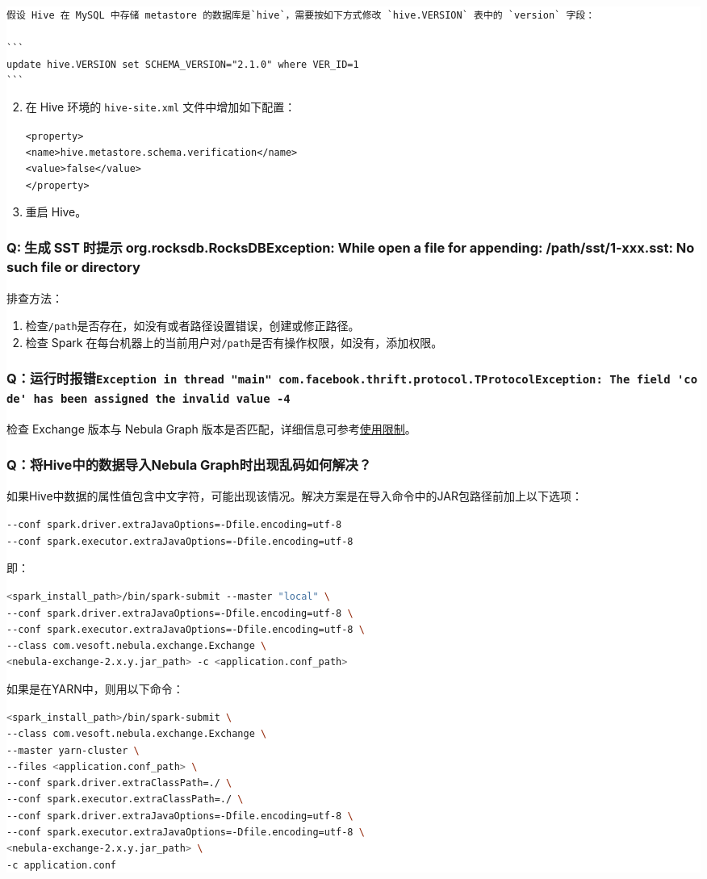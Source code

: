     假设 Hive 在 MySQL 中存储 metastore 的数据库是`hive`，需要按如下方式修改 `hive.VERSION` 表中的 `version` 字段：

    ```
    update hive.VERSION set SCHEMA_VERSION="2.1.0" where VER_ID=1
    ```

2. 在 Hive 环境的 `hive-site.xml` 文件中增加如下配置：

    ```
    <property>
    <name>hive.metastore.schema.verification</name>
    <value>false</value>
    </property>
    ```

3. 重启 Hive。

### Q: 生成 SST 时提示 org.rocksdb.RocksDBException: While open a file for appending: /path/sst/1-xxx.sst: No such file or directory

排查方法：

1. 检查`/path`是否存在，如没有或者路径设置错误，创建或修正路径。
2. 检查 Spark 在每台机器上的当前用户对`/path`是否有操作权限，如没有，添加权限。

### Q：运行时报错`Exception in thread "main" com.facebook.thrift.protocol.TProtocolException: The field 'code' has been assigned the invalid value -4`

检查 Exchange 版本与 Nebula Graph 版本是否匹配，详细信息可参考[使用限制](../nebula-exchange/about-exchange/ex-ug-limitations.md)。

### Q：将Hive中的数据导入Nebula Graph时出现乱码如何解决？

如果Hive中数据的属性值包含中文字符，可能出现该情况。解决方案是在导入命令中的JAR包路径前加上以下选项：

```bash
--conf spark.driver.extraJavaOptions=-Dfile.encoding=utf-8
--conf spark.executor.extraJavaOptions=-Dfile.encoding=utf-8
```

即：

```bash
<spark_install_path>/bin/spark-submit --master "local" \
--conf spark.driver.extraJavaOptions=-Dfile.encoding=utf-8 \
--conf spark.executor.extraJavaOptions=-Dfile.encoding=utf-8 \
--class com.vesoft.nebula.exchange.Exchange \
<nebula-exchange-2.x.y.jar_path> -c <application.conf_path>
```

如果是在YARN中，则用以下命令：

```bash
<spark_install_path>/bin/spark-submit \
--class com.vesoft.nebula.exchange.Exchange \
--master yarn-cluster \
--files <application.conf_path> \
--conf spark.driver.extraClassPath=./ \
--conf spark.executor.extraClassPath=./ \
--conf spark.driver.extraJavaOptions=-Dfile.encoding=utf-8 \
--conf spark.executor.extraJavaOptions=-Dfile.encoding=utf-8 \
<nebula-exchange-2.x.y.jar_path> \
-c application.conf
```
